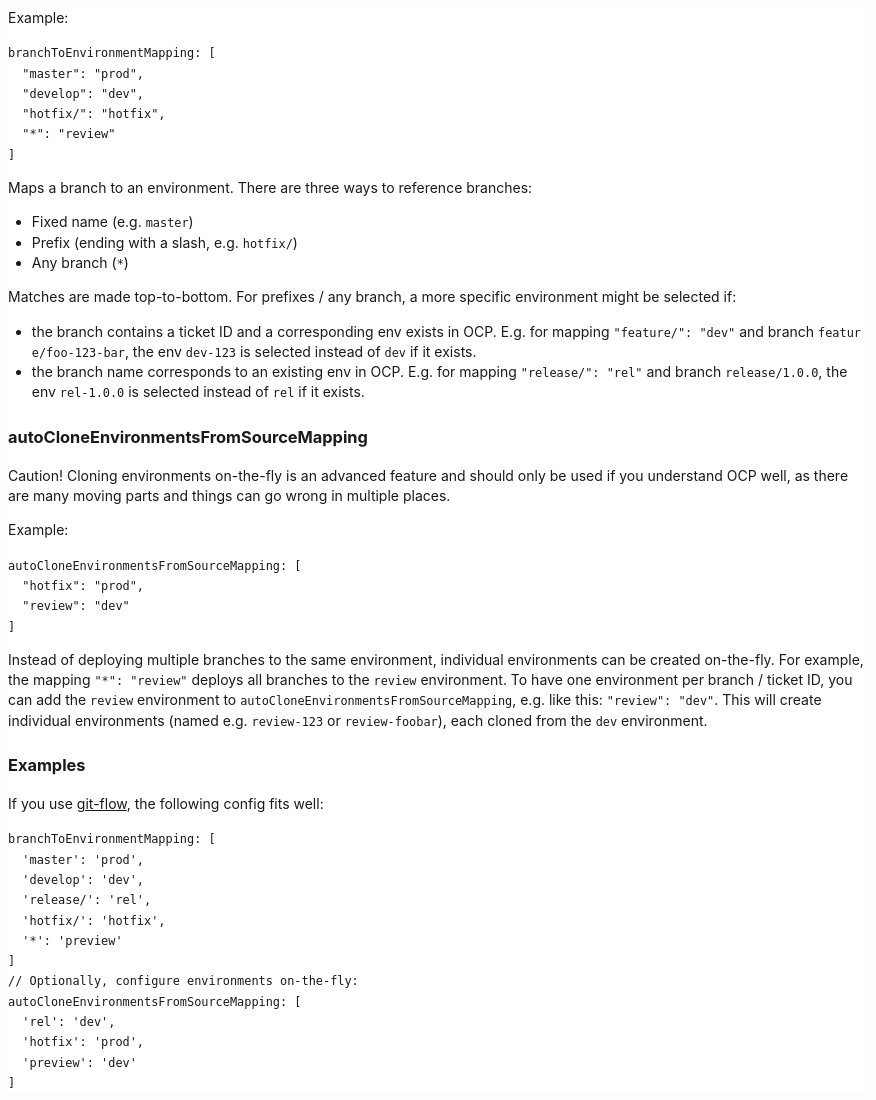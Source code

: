 Example:
```
branchToEnvironmentMapping: [
  "master": "prod",
  "develop": "dev",
  "hotfix/": "hotfix",
  "*": "review"
]
```

Maps a branch to an environment. There are three ways to reference branches:

* Fixed name (e.g. `master`)
* Prefix (ending with a slash, e.g. `hotfix/`)
* Any branch (`*`)

Matches are made top-to-bottom. For prefixes / any branch, a more specific environment might be selected if:

* the branch contains a ticket ID and a corresponding env exists in OCP. E.g. for mapping `"feature/": "dev"` and branch `feature/foo-123-bar`, the env `dev-123` is selected instead of `dev` if it exists.
* the branch name corresponds to an existing env in OCP. E.g. for mapping `"release/": "rel"` and branch `release/1.0.0`, the env `rel-1.0.0` is selected instead of `rel` if it exists.

### autoCloneEnvironmentsFromSourceMapping

Caution! Cloning environments on-the-fly is an advanced feature and should only be used if you understand OCP well, as there are many moving parts and things can go wrong in multiple places.

Example:
```
autoCloneEnvironmentsFromSourceMapping: [
  "hotfix": "prod",
  "review": "dev"
]
```

Instead of deploying multiple branches to the same environment, individual environments can be created on-the-fly. For example, the mapping `"*": "review"` deploys all branches to the `review` environment. To have one environment per branch / ticket ID, you can add the `review` environment to `autoCloneEnvironmentsFromSourceMapping`, e.g. like this: `"review": "dev"`. This will create individual environments (named e.g. `review-123` or `review-foobar`), each cloned from the `dev` environment.

### Examples

If you use [git-flow](https://jeffkreeftmeijer.com/git-flow/), the following config fits well:
```
branchToEnvironmentMapping: [
  'master': 'prod',
  'develop': 'dev',
  'release/': 'rel',
  'hotfix/': 'hotfix',
  '*': 'preview'
]
// Optionally, configure environments on-the-fly:
autoCloneEnvironmentsFromSourceMapping: [
  'rel': 'dev',
  'hotfix': 'prod',
  'preview': 'dev'
]
```
